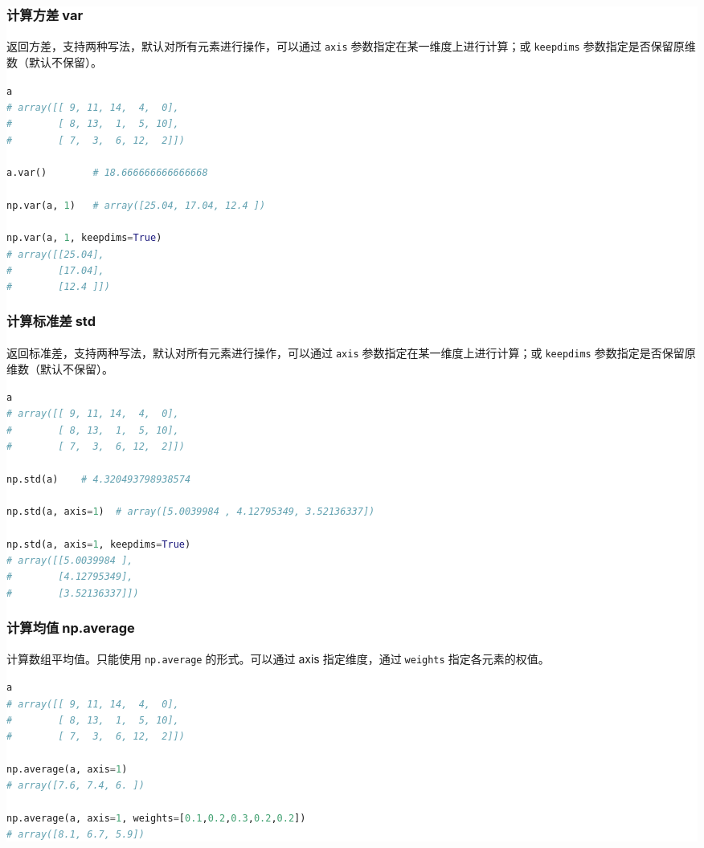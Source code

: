### 计算方差 var

返回方差，支持两种写法，默认对所有元素进行操作，可以通过 `axis` 参数指定在某一维度上进行计算；或 `keepdims` 参数指定是否保留原维数（默认不保留）。

```python
a
# array([[ 9, 11, 14,  4,  0],
#        [ 8, 13,  1,  5, 10],
#        [ 7,  3,  6, 12,  2]])

a.var()        # 18.666666666666668

np.var(a, 1)   # array([25.04, 17.04, 12.4 ])

np.var(a, 1, keepdims=True)
# array([[25.04],
#        [17.04],
#        [12.4 ]])
```

### 计算标准差 std

返回标准差，支持两种写法，默认对所有元素进行操作，可以通过 `axis` 参数指定在某一维度上进行计算；或 `keepdims` 参数指定是否保留原维数（默认不保留）。

```python
a
# array([[ 9, 11, 14,  4,  0],
#        [ 8, 13,  1,  5, 10],
#        [ 7,  3,  6, 12,  2]])

np.std(a)    # 4.320493798938574

np.std(a, axis=1)  # array([5.0039984 , 4.12795349, 3.52136337])

np.std(a, axis=1, keepdims=True)
# array([[5.0039984 ],
#        [4.12795349],
#        [3.52136337]])
```

### 计算均值 np.average

计算数组平均值。只能使用 `np.average` 的形式。可以通过 axis 指定维度，通过 `weights` 指定各元素的权值。

```python
a
# array([[ 9, 11, 14,  4,  0],
#        [ 8, 13,  1,  5, 10],
#        [ 7,  3,  6, 12,  2]])

np.average(a, axis=1)  
# array([7.6, 7.4, 6. ])

np.average(a, axis=1, weights=[0.1,0.2,0.3,0.2,0.2])
# array([8.1, 6.7, 5.9])
```
